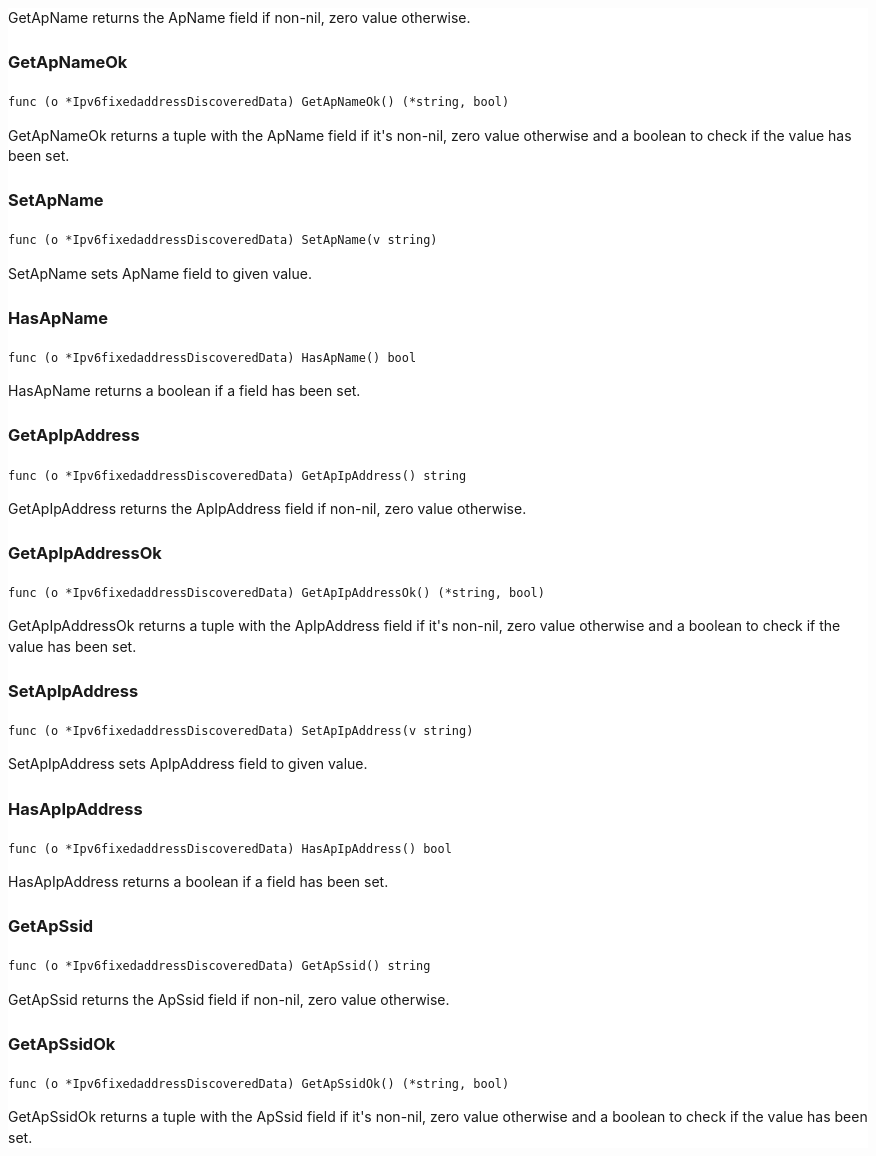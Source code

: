 GetApName returns the ApName field if non-nil, zero value otherwise.

### GetApNameOk

`func (o *Ipv6fixedaddressDiscoveredData) GetApNameOk() (*string, bool)`

GetApNameOk returns a tuple with the ApName field if it's non-nil, zero value otherwise
and a boolean to check if the value has been set.

### SetApName

`func (o *Ipv6fixedaddressDiscoveredData) SetApName(v string)`

SetApName sets ApName field to given value.

### HasApName

`func (o *Ipv6fixedaddressDiscoveredData) HasApName() bool`

HasApName returns a boolean if a field has been set.

### GetApIpAddress

`func (o *Ipv6fixedaddressDiscoveredData) GetApIpAddress() string`

GetApIpAddress returns the ApIpAddress field if non-nil, zero value otherwise.

### GetApIpAddressOk

`func (o *Ipv6fixedaddressDiscoveredData) GetApIpAddressOk() (*string, bool)`

GetApIpAddressOk returns a tuple with the ApIpAddress field if it's non-nil, zero value otherwise
and a boolean to check if the value has been set.

### SetApIpAddress

`func (o *Ipv6fixedaddressDiscoveredData) SetApIpAddress(v string)`

SetApIpAddress sets ApIpAddress field to given value.

### HasApIpAddress

`func (o *Ipv6fixedaddressDiscoveredData) HasApIpAddress() bool`

HasApIpAddress returns a boolean if a field has been set.

### GetApSsid

`func (o *Ipv6fixedaddressDiscoveredData) GetApSsid() string`

GetApSsid returns the ApSsid field if non-nil, zero value otherwise.

### GetApSsidOk

`func (o *Ipv6fixedaddressDiscoveredData) GetApSsidOk() (*string, bool)`

GetApSsidOk returns a tuple with the ApSsid field if it's non-nil, zero value otherwise
and a boolean to check if the value has been set.
